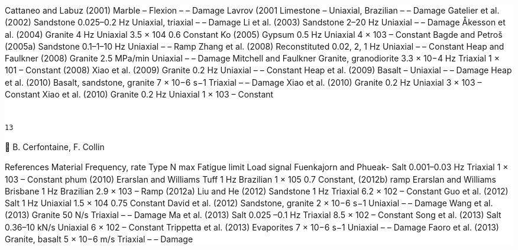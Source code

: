 Cattaneo and Labuz (2001)     Marble                       –                     Flexion               –            –               Damage
Lavrov (2001                  Limestone                    –                     Uniaxial, Brazilian   –            –               Damage
Gatelier et al. (2002)        Sandstone                    0.025–0.2 Hz          Uniaxial, triaxial    –            –               Damage
Li et al. (2003)              Sandstone                    2–20 Hz               Uniaxial              –            –               Damage
Åkesson et al. (2004)         Granite                      4 Hz                  Uniaxial              3.5 × 104    0.6             Constant
Ko (2005)                     Gypsum                       0.5 Hz                Uniaxial              4 × 103      –               Constant
Bagde and Petroš (2005a)      Sandstone                    0.1–1–10 Hz           Uniaxial              –            –               Ramp
Zhang et al. (2008)           Reconstituted                0.02, 2, 1 Hz         Uniaxial              –            –               Constant
Heap and Faulkner (2008)      Granite                      2.5 MPa/min           Uniaxial              –            –               Damage
Mitchell and Faulkner         Granite, granodiorite        3.3 × 10−4 Hz         Triaxial              1 × 101      –               Constant
 (2008)
Xiao et al. (2009)            Granite                      0.2 Hz                Uniaxial              –            –               Constant
Heap et al. (2009)            Basalt                       –                     Uniaxial              –            –               Damage
Heap et al. (2010)            Basalt, sandstone, granite   7 × 10−6 s−1          Triaxial              –            –               Damage
Xiao et al. (2010)            Granite                      0.2 Hz                Uniaxial              3 × 103      –               Constant
Xiao et al. (2010)            Granite                      0.2 Hz                Uniaxial              1 × 103      –               Constant



                                                                                                                                      13
                                                                                                                       B. Cerfontaine, F. Collin


References                     Material                   Frequency, rate   Type                 N max          Fatigue limit     Load signal
Fuenkajorn and Phueak-         Salt                       0.001–0.03 Hz     Triaxial             1 × 103        –                 Constant
 phum (2010)
Erarslan and Williams          Tuff                       1 Hz              Brazilian            1 × 105        0.7               Constant,
 (2012b)                                                                                                                           ramp
Erarslan and Williams          Brisbane                   1 Hz              Brazilian            2.9 × 103      –                 Ramp
 (2012a)
Liu and He (2012)              Sandstone                  1 Hz              Triaxial             6.2 × 102      –                 Constant
Guo et al. (2012)              Salt                       1 Hz              Uniaxial             1.5 × 104      0.75              Constant
David et al. (2012)            Sandstone, granite         2 × 10−6 s−1      Uniaxial             –              –                 Damage
Wang et al. (2013)             Granite                    50 N/s            Triaxial             –              –                 Damage
Ma et al. (2013)               Salt                       0.025 –0.1 Hz     Triaxial             8.5 × 102      –                 Constant
Song et al. (2013)             Salt                       0.36–10 kN/s      Uniaxial             6 × 102        –                 Constant
Trippetta et al. (2013)        Evaporites                 7 × 10−6 s−1      Uniaxial             –              –                 Damage
Faoro et al. (2013)            Granite, basalt            5 × 10−6 m/s      Triaxial             –              –                 Damage